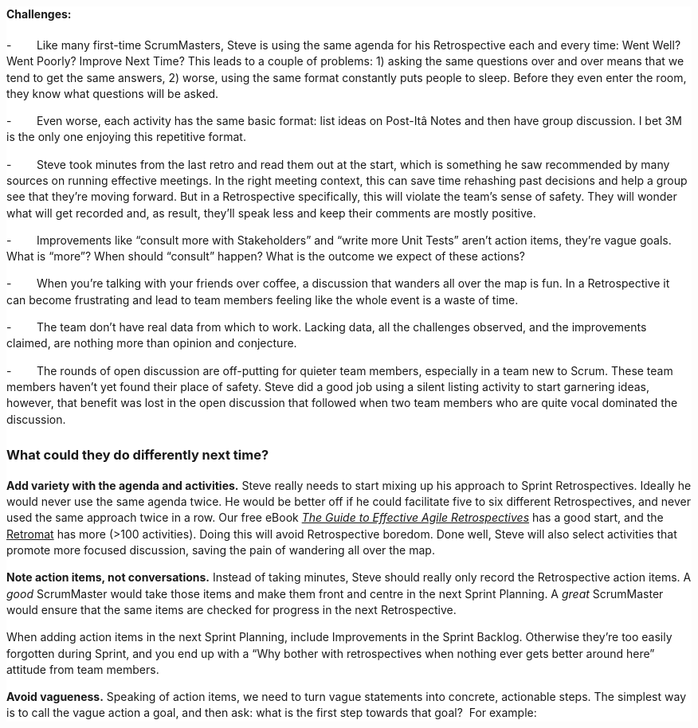 #### Challenges:

\-        Like many first-time ScrumMasters, Steve is using the same agenda for his Retrospective each and every time: Went Well? Went Poorly? Improve Next Time? This leads to a couple of problems: 1) asking the same questions over and over means that we tend to get the same answers, 2) worse, using the same format constantly puts people to sleep. Before they even enter the room, they know what questions will be asked.

\-        Even worse, each activity has the same basic format: list ideas on Post-Itâ Notes and then have group discussion. I bet 3M is the only one enjoying this repetitive format.

\-        Steve took minutes from the last retro and read them out at the start, which is something he saw recommended by many sources on running effective meetings. In the right meeting context, this can save time rehashing past decisions and help a group see that they’re moving forward. But in a Retrospective specifically, this will violate the team’s sense of safety. They will wonder what will get recorded and, as result, they’ll speak less and keep their comments are mostly positive.

\-        Improvements like “consult more with Stakeholders” and “write more Unit Tests” aren’t action items, they’re vague goals. What is “more”? When should “consult” happen? What is the outcome we expect of these actions?

\-        When you’re talking with your friends over coffee, a discussion that wanders all over the map is fun. In a Retrospective it can become frustrating and lead to team members feeling like the whole event is a waste of time.

\-        The team don’t have real data from which to work. Lacking data, all the challenges observed, and the improvements claimed, are nothing more than opinion and conjecture.

\-        The rounds of open discussion are off-putting for quieter team members, especially in a team new to Scrum. These team members haven’t yet found their place of safety. Steve did a good job using a silent listing activity to start garnering ideas, however, that benefit was lost in the open discussion that followed when two team members who are quite vocal dominated the discussion.

### What could they do differently next time?

**Add variety with the agenda and activities.** Steve really needs to start mixing up his approach to Sprint Retrospectives. Ideally he would never use the same agenda twice. He would be better off if he could facilitate five to six different Retrospectives, and never used the same approach twice in a row. Our free eBook _[The Guide to Effective Agile Retrospectives](/guide-to-effective-agile-retrospectives)_ has a good start, and the [Retromat](external:https://retromat.org/en/) has more (>100 activities). Doing this will avoid Retrospective boredom. Done well, Steve will also select activities that promote more focused discussion, saving the pain of wandering all over the map.

**Note action items, not conversations.** Instead of taking minutes, Steve should really only record the Retrospective action items. A _good_ ScrumMaster would take those items and make them front and centre in the next Sprint Planning. A _great_ ScrumMaster would ensure that the same items are checked for progress in the next Retrospective.

When adding action items in the next Sprint Planning, include Improvements in the Sprint Backlog. Otherwise they’re too easily forgotten during Sprint, and you end up with a “Why bother with retrospectives when nothing ever gets better around here” attitude from team members.

**Avoid vagueness.** Speaking of action items, we need to turn vague statements into concrete, actionable steps. The simplest way is to call the vague action a goal, and then ask: what is the first step towards that goal?  For example:

